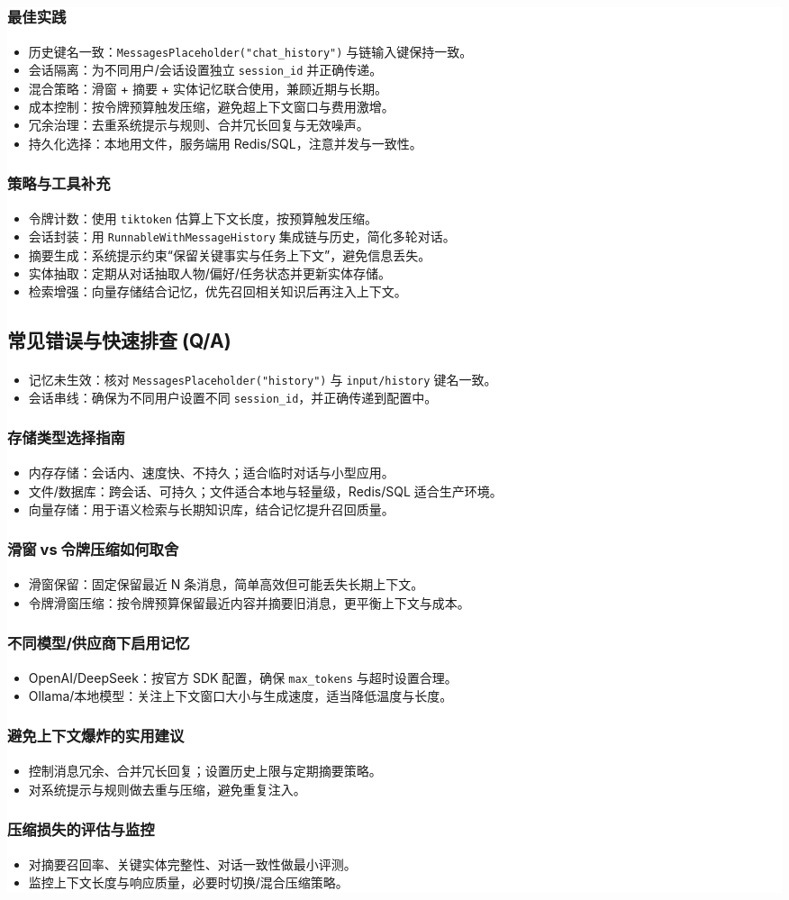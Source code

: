 ### 最佳实践

- 历史键名一致：`MessagesPlaceholder("chat_history")` 与链输入键保持一致。
- 会话隔离：为不同用户/会话设置独立 `session_id` 并正确传递。
- 混合策略：滑窗 + 摘要 + 实体记忆联合使用，兼顾近期与长期。
- 成本控制：按令牌预算触发压缩，避免超上下文窗口与费用激增。
- 冗余治理：去重系统提示与规则、合并冗长回复与无效噪声。
- 持久化选择：本地用文件，服务端用 Redis/SQL，注意并发与一致性。

### 策略与工具补充

- 令牌计数：使用 `tiktoken` 估算上下文长度，按预算触发压缩。
- 会话封装：用 `RunnableWithMessageHistory` 集成链与历史，简化多轮对话。
- 摘要生成：系统提示约束“保留关键事实与任务上下文”，避免信息丢失。
- 实体抽取：定期从对话抽取人物/偏好/任务状态并更新实体存储。
- 检索增强：向量存储结合记忆，优先召回相关知识后再注入上下文。

<a id="qa" data-alt="常见 错误 排查 Q/A"></a>
## 常见错误与快速排查 (Q/A)

- 记忆未生效：核对 <code>MessagesPlaceholder("history")</code> 与 <code>input/history</code> 键名一致。
- 会话串线：确保为不同用户设置不同 <code>session_id</code>，并正确传递到配置中。

<a id="qa-storage-choice"></a>
### 存储类型选择指南

- 内存存储：会话内、速度快、不持久；适合临时对话与小型应用。
- 文件/数据库：跨会话、可持久；文件适合本地与轻量级，Redis/SQL 适合生产环境。
- 向量存储：用于语义检索与长期知识库，结合记忆提升召回质量。

<a id="qa-window-vs-compression"></a>
### 滑窗 vs 令牌压缩如何取舍

- 滑窗保留：固定保留最近 N 条消息，简单高效但可能丢失长期上下文。
- 令牌滑窗压缩：按令牌预算保留最近内容并摘要旧消息，更平衡上下文与成本。

<a id="qa-providers"></a>
### 不同模型/供应商下启用记忆

- OpenAI/DeepSeek：按官方 SDK 配置，确保 `max_tokens` 与超时设置合理。
- Ollama/本地模型：关注上下文窗口大小与生成速度，适当降低温度与长度。

<a id="qa-context-bloat"></a>
### 避免上下文爆炸的实用建议

- 控制消息冗余、合并冗长回复；设置历史上限与定期摘要策略。
- 对系统提示与规则做去重与压缩，避免重复注入。

<a id="qa-eval"></a>
### 压缩损失的评估与监控

- 对摘要召回率、关键实体完整性、对话一致性做最小评测。
- 监控上下文长度与响应质量，必要时切换/混合压缩策略。
